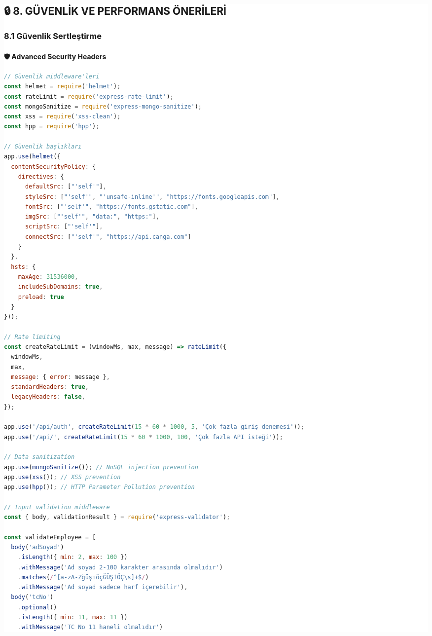 ## 🔒 8. GÜVENLİK VE PERFORMANS ÖNERİLERİ

### 8.1 Güvenlik Sertleştirme

#### 🛡️ Advanced Security Headers
```javascript
// Güvenlik middleware'leri
const helmet = require('helmet');
const rateLimit = require('express-rate-limit');
const mongoSanitize = require('express-mongo-sanitize');
const xss = require('xss-clean');
const hpp = require('hpp');

// Güvenlik başlıkları
app.use(helmet({
  contentSecurityPolicy: {
    directives: {
      defaultSrc: ["'self'"],
      styleSrc: ["'self'", "'unsafe-inline'", "https://fonts.googleapis.com"],
      fontSrc: ["'self'", "https://fonts.gstatic.com"],
      imgSrc: ["'self'", "data:", "https:"],
      scriptSrc: ["'self'"],
      connectSrc: ["'self'", "https://api.canga.com"]
    }
  },
  hsts: {
    maxAge: 31536000,
    includeSubDomains: true,
    preload: true
  }
}));

// Rate limiting
const createRateLimit = (windowMs, max, message) => rateLimit({
  windowMs,
  max,
  message: { error: message },
  standardHeaders: true,
  legacyHeaders: false,
});

app.use('/api/auth', createRateLimit(15 * 60 * 1000, 5, 'Çok fazla giriş denemesi'));
app.use('/api/', createRateLimit(15 * 60 * 1000, 100, 'Çok fazla API isteği'));

// Data sanitization
app.use(mongoSanitize()); // NoSQL injection prevention
app.use(xss()); // XSS prevention
app.use(hpp()); // HTTP Parameter Pollution prevention

// Input validation middleware
const { body, validationResult } = require('express-validator');

const validateEmployee = [
  body('adSoyad')
    .isLength({ min: 2, max: 100 })
    .withMessage('Ad soyad 2-100 karakter arasında olmalıdır')
    .matches(/^[a-zA-ZğüşıöçĞÜŞİÖÇ\s]+$/)
    .withMessage('Ad soyad sadece harf içerebilir'),
  body('tcNo')
    .optional()
    .isLength({ min: 11, max: 11 })
    .withMessage('TC No 11 haneli olmalıdır')
```